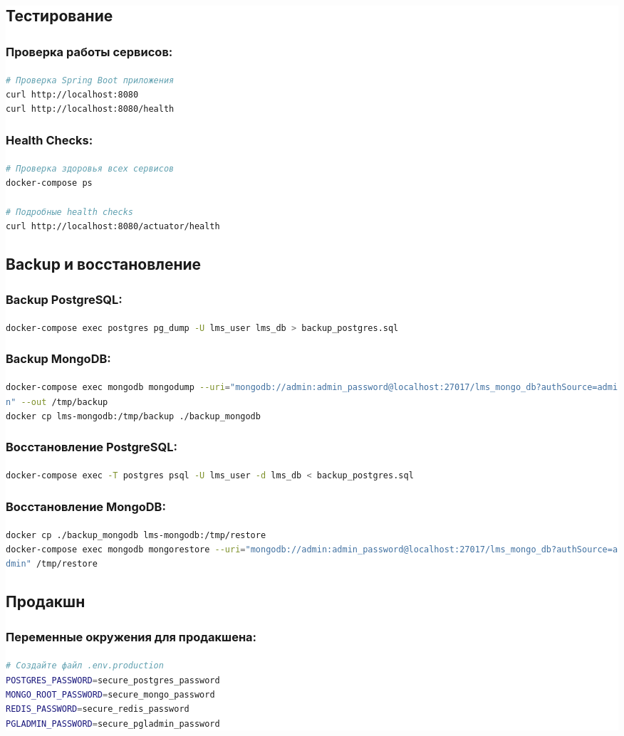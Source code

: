 ## Тестирование

### Проверка работы сервисов:
```bash
# Проверка Spring Boot приложения
curl http://localhost:8080
curl http://localhost:8080/health

```

### Health Checks:
```bash
# Проверка здоровья всех сервисов
docker-compose ps

# Подробные health checks
curl http://localhost:8080/actuator/health
```

## Backup и восстановление

### Backup PostgreSQL:
```bash
docker-compose exec postgres pg_dump -U lms_user lms_db > backup_postgres.sql
```

### Backup MongoDB:
```bash
docker-compose exec mongodb mongodump --uri="mongodb://admin:admin_password@localhost:27017/lms_mongo_db?authSource=admin" --out /tmp/backup
docker cp lms-mongodb:/tmp/backup ./backup_mongodb
```

### Восстановление PostgreSQL:
```bash
docker-compose exec -T postgres psql -U lms_user -d lms_db < backup_postgres.sql
```

### Восстановление MongoDB:
```bash
docker cp ./backup_mongodb lms-mongodb:/tmp/restore
docker-compose exec mongodb mongorestore --uri="mongodb://admin:admin_password@localhost:27017/lms_mongo_db?authSource=admin" /tmp/restore
```

## Продакшн

### Переменные окружения для продакшена:
```bash
# Создайте файл .env.production
POSTGRES_PASSWORD=secure_postgres_password
MONGO_ROOT_PASSWORD=secure_mongo_password
REDIS_PASSWORD=secure_redis_password
PGLADMIN_PASSWORD=secure_pgladmin_password
```

